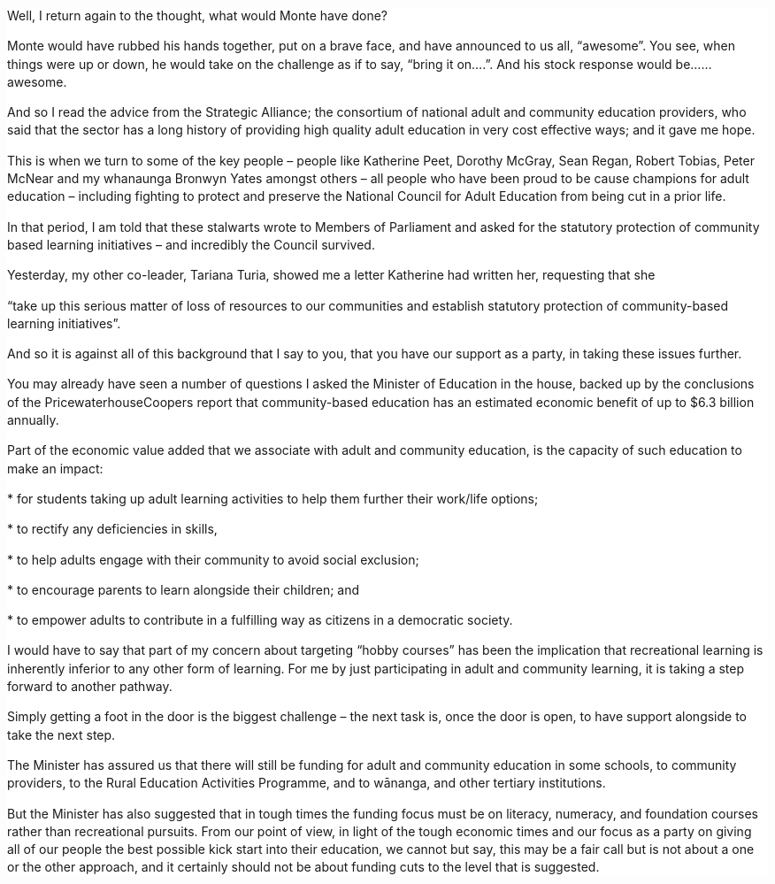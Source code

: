 Well, I return again to the thought, what would Monte have done?

Monte would have rubbed his hands together, put on a brave face, and have announced to us all, “awesome”. You see, when things were up or down, he would take on the challenge as if to say, “bring it on….”. And his stock response would be…… awesome.

And so I read the advice from the Strategic Alliance; the consortium of national adult and community education providers, who said that the sector has a long history of providing high quality adult education in very cost effective ways; and it gave me hope.

This is when we turn to some of the key people – people like Katherine Peet, Dorothy McGray, Sean Regan, Robert Tobias, Peter McNear and my whanaunga Bronwyn Yates amongst others – all people who have been proud to be cause champions for adult education – including fighting to protect and preserve the National Council for Adult Education from being cut in a prior life.

In that period, I am told that these stalwarts wrote to Members of Parliament and asked for the statutory protection of community based learning initiatives – and incredibly the Council survived.

Yesterday, my other co-leader, Tariana Turia, showed me a letter Katherine had written her, requesting that she

“take up this serious matter of loss of resources to our communities and establish statutory protection of community-based learning initiatives”.

And so it is against all of this background that I say to you, that you have our support as a party, in taking these issues further.

You may already have seen a number of questions I asked the Minister of Education in the house, backed up by the conclusions of the PricewaterhouseCoopers report that community-based education has an estimated economic benefit of up to $6.3 billion annually.

Part of the economic value added that we associate with adult and community education, is the capacity of such education to make an impact:

\* for students taking up adult learning activities to help them further their work/life options;

\* to rectify any deficiencies in skills,

\* to help adults engage with their community to avoid social exclusion;

\* to encourage parents to learn alongside their children; and

\* to empower adults to contribute in a fulfilling way as citizens in a democratic society.

I would have to say that part of my concern about targeting “hobby courses” has been the implication that recreational learning is inherently inferior to any other form of learning. For me by just participating in adult and community learning, it is taking a step forward to another pathway.

Simply getting a foot in the door is the biggest challenge – the next task is, once the door is open, to have support alongside to take the next step.

The Minister has assured us that there will still be funding for adult and community education in some schools, to community providers, to the Rural Education Activities Programme, and to wānanga, and other tertiary institutions.

But the Minister has also suggested that in tough times the funding focus must be on literacy, numeracy, and foundation courses rather than recreational pursuits. From our point of view, in light of the tough economic times and our focus as a party on giving all of our people the best possible kick start into their education, we cannot but say, this may be a fair call but is not about a one or the other approach, and it certainly should not be about funding cuts to the level that is suggested.
